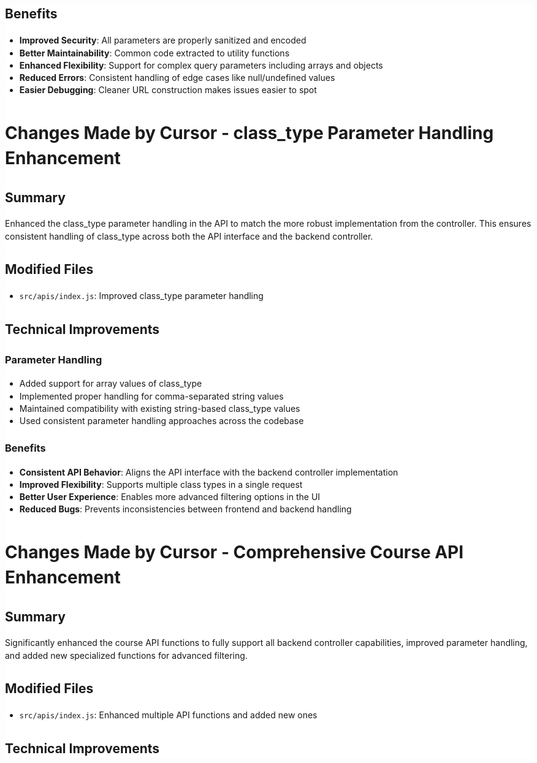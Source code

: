 ## Benefits
- **Improved Security**: All parameters are properly sanitized and encoded
- **Better Maintainability**: Common code extracted to utility functions
- **Enhanced Flexibility**: Support for complex query parameters including arrays and objects
- **Reduced Errors**: Consistent handling of edge cases like null/undefined values
- **Easier Debugging**: Cleaner URL construction makes issues easier to spot

# Changes Made by Cursor - class_type Parameter Handling Enhancement

## Summary
Enhanced the class_type parameter handling in the API to match the more robust implementation from the controller. This ensures consistent handling of class_type across both the API interface and the backend controller.

## Modified Files
- `src/apis/index.js`: Improved class_type parameter handling

## Technical Improvements

### Parameter Handling
- Added support for array values of class_type
- Implemented proper handling for comma-separated string values
- Maintained compatibility with existing string-based class_type values
- Used consistent parameter handling approaches across the codebase

### Benefits
- **Consistent API Behavior**: Aligns the API interface with the backend controller implementation
- **Improved Flexibility**: Supports multiple class types in a single request
- **Better User Experience**: Enables more advanced filtering options in the UI
- **Reduced Bugs**: Prevents inconsistencies between frontend and backend handling

# Changes Made by Cursor - Comprehensive Course API Enhancement

## Summary
Significantly enhanced the course API functions to fully support all backend controller capabilities, improved parameter handling, and added new specialized functions for advanced filtering.

## Modified Files
- `src/apis/index.js`: Enhanced multiple API functions and added new ones

## Technical Improvements
